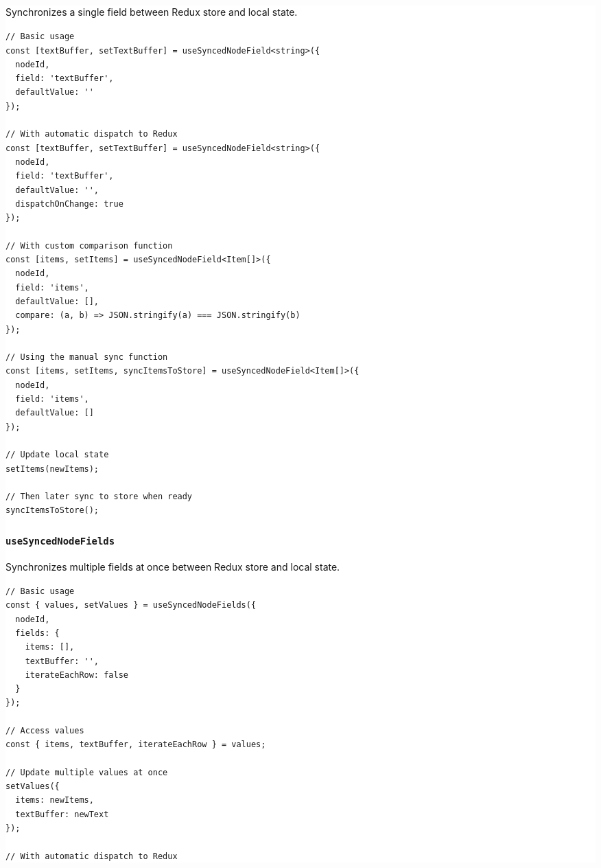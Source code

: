 Synchronizes a single field between Redux store and local state.

```tsx
// Basic usage
const [textBuffer, setTextBuffer] = useSyncedNodeField<string>({
  nodeId,
  field: 'textBuffer',
  defaultValue: ''
});

// With automatic dispatch to Redux
const [textBuffer, setTextBuffer] = useSyncedNodeField<string>({
  nodeId,
  field: 'textBuffer',
  defaultValue: '',
  dispatchOnChange: true
});

// With custom comparison function
const [items, setItems] = useSyncedNodeField<Item[]>({
  nodeId, 
  field: 'items',
  defaultValue: [],
  compare: (a, b) => JSON.stringify(a) === JSON.stringify(b)
});

// Using the manual sync function
const [items, setItems, syncItemsToStore] = useSyncedNodeField<Item[]>({
  nodeId,
  field: 'items',
  defaultValue: []
});

// Update local state
setItems(newItems);

// Then later sync to store when ready
syncItemsToStore();
```

### `useSyncedNodeFields`

Synchronizes multiple fields at once between Redux store and local state.

```tsx
// Basic usage
const { values, setValues } = useSyncedNodeFields({
  nodeId,
  fields: {
    items: [],
    textBuffer: '',
    iterateEachRow: false
  }
});

// Access values
const { items, textBuffer, iterateEachRow } = values;

// Update multiple values at once
setValues({
  items: newItems,
  textBuffer: newText
});

// With automatic dispatch to Redux
```